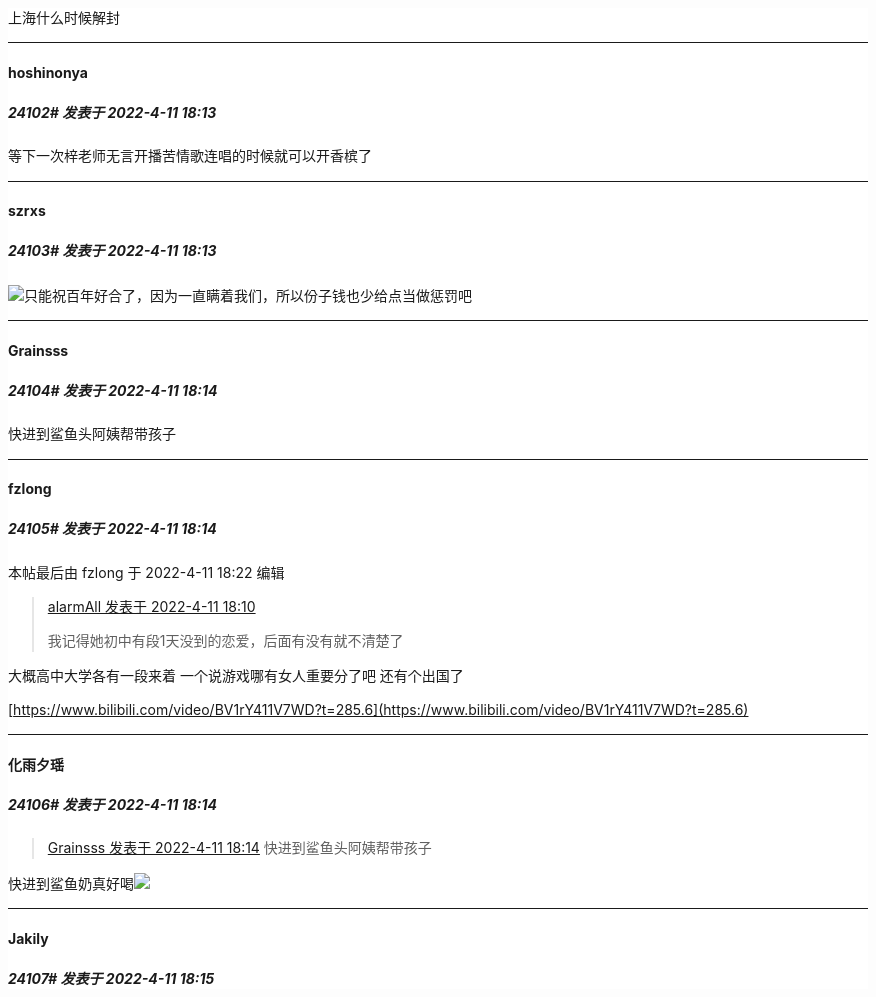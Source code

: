 上海什么时候解封

*****

####  hoshinonya  
##### 24102#       发表于 2022-4-11 18:13

等下一次梓老师无言开播苦情歌连唱的时候就可以开香槟了

*****

####  szrxs  
##### 24103#       发表于 2022-4-11 18:13

<img src="https://static.saraba1st.com/image/smiley/face2017/075.png" referrerpolicy="no-referrer">只能祝百年好合了，因为一直瞒着我们，所以份子钱也少给点当做惩罚吧

*****

####  Grainsss  
##### 24104#       发表于 2022-4-11 18:14

快进到鲨鱼头阿姨帮带孩子

*****

####  fzlong  
##### 24105#       发表于 2022-4-11 18:14

 本帖最后由 fzlong 于 2022-4-11 18:22 编辑 
<blockquote><a href="httphttps://bbs.saraba1st.com/2b/forum.php?mod=redirect&amp;goto=findpost&amp;pid=55409007&amp;ptid=2040827" target="_blank">alarmAll 发表于 2022-4-11 18:10</a>

我记得她初中有段1天没到的恋爱，后面有没有就不清楚了</blockquote>
大概高中大学各有一段来着 一个说游戏哪有女人重要分了吧 还有个出国了

[https://www.bilibili.com/video/BV1rY411V7WD?t=285.6](https://www.bilibili.com/video/BV1rY411V7WD?t=285.6)

*****

####  化雨夕瑶  
##### 24106#       发表于 2022-4-11 18:14

<blockquote><a href="httphttps://bbs.saraba1st.com/2b/forum.php?mod=redirect&amp;goto=findpost&amp;pid=55409066&amp;ptid=2040827" target="_blank">Grainsss 发表于 2022-4-11 18:14</a>
快进到鲨鱼头阿姨帮带孩子</blockquote>
快进到鲨鱼奶真好喝<img src="https://static.saraba1st.com/image/smiley/face2017/002.png" referrerpolicy="no-referrer">

*****

####  Jakily  
##### 24107#       发表于 2022-4-11 18:15
